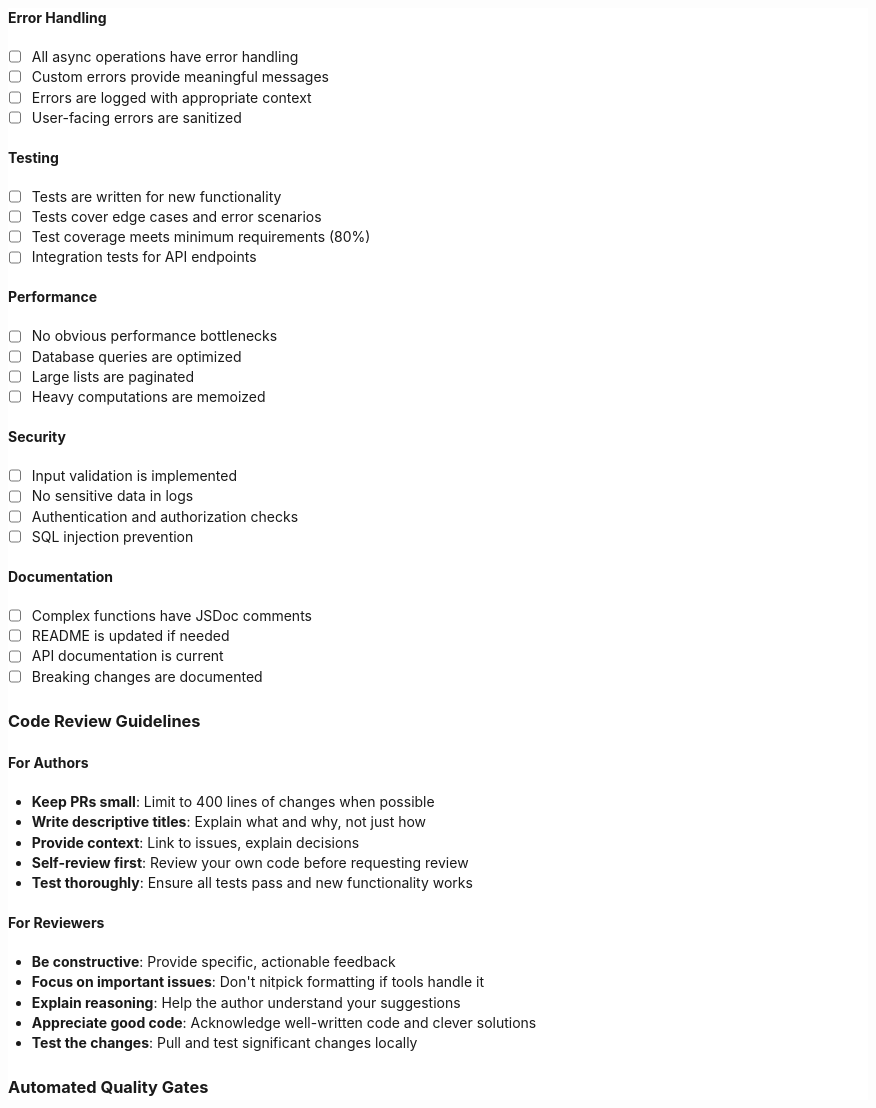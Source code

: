 #### Error Handling

-   [ ] All async operations have error handling
-   [ ] Custom errors provide meaningful messages
-   [ ] Errors are logged with appropriate context
-   [ ] User-facing errors are sanitized

#### Testing

-   [ ] Tests are written for new functionality
-   [ ] Tests cover edge cases and error scenarios
-   [ ] Test coverage meets minimum requirements (80%)
-   [ ] Integration tests for API endpoints

#### Performance

-   [ ] No obvious performance bottlenecks
-   [ ] Database queries are optimized
-   [ ] Large lists are paginated
-   [ ] Heavy computations are memoized

#### Security

-   [ ] Input validation is implemented
-   [ ] No sensitive data in logs
-   [ ] Authentication and authorization checks
-   [ ] SQL injection prevention

#### Documentation

-   [ ] Complex functions have JSDoc comments
-   [ ] README is updated if needed
-   [ ] API documentation is current
-   [ ] Breaking changes are documented

### Code Review Guidelines

#### For Authors

-   **Keep PRs small**: Limit to 400 lines of changes when possible
-   **Write descriptive titles**: Explain what and why, not just how
-   **Provide context**: Link to issues, explain decisions
-   **Self-review first**: Review your own code before requesting review
-   **Test thoroughly**: Ensure all tests pass and new functionality works

#### For Reviewers

-   **Be constructive**: Provide specific, actionable feedback
-   **Focus on important issues**: Don't nitpick formatting if tools handle it
-   **Explain reasoning**: Help the author understand your suggestions
-   **Appreciate good code**: Acknowledge well-written code and clever solutions
-   **Test the changes**: Pull and test significant changes locally

### Automated Quality Gates

